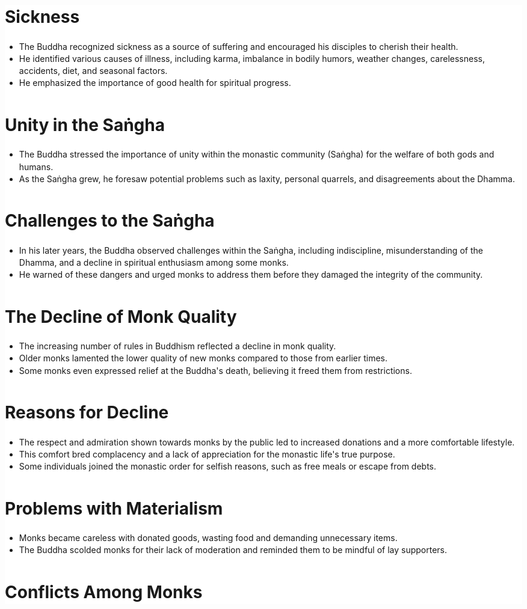 # Sickness

* The Buddha recognized sickness as a source of suffering and encouraged his disciples to cherish their health.
* He identified various causes of illness, including karma, imbalance in bodily humors, weather changes, carelessness, accidents, diet, and seasonal factors.
* He emphasized the importance of good health for spiritual progress.

# Unity in the Saṅgha

* The Buddha stressed the importance of unity within the monastic community (Saṅgha) for the welfare of both gods and humans.
* As the Saṅgha grew, he foresaw potential problems such as laxity, personal quarrels, and disagreements about the Dhamma.

# Challenges to the Saṅgha

* In his later years, the Buddha observed challenges within the Saṅgha, including indiscipline, misunderstanding of the Dhamma, and a decline in spiritual enthusiasm among some monks.
* He warned of these dangers and urged monks to address them before they damaged the integrity of the community. 


# The Decline of Monk Quality

* The increasing number of rules in Buddhism reflected a decline in monk quality.
* Older monks lamented the lower quality of new monks compared to those from earlier times.
* Some monks even expressed relief at the Buddha's death, believing it freed them from restrictions.

# Reasons for Decline

* The respect and admiration shown towards monks by the public led to increased donations and a more comfortable lifestyle.
* This comfort bred complacency and a lack of appreciation for the monastic life's true purpose.
* Some individuals joined the monastic order for selfish reasons, such as free meals or escape from debts.

# Problems with Materialism

* Monks became careless with donated goods, wasting food and demanding unnecessary items.
* The Buddha scolded monks for their lack of moderation and reminded them to be mindful of lay supporters.

# Conflicts Among Monks
